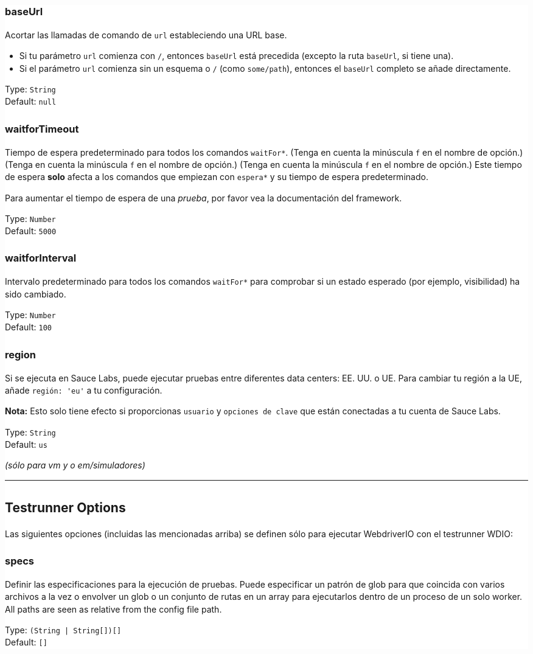 ### baseUrl

Acortar las llamadas de comando de `url` estableciendo una URL base.
- Si tu parámetro `url` comienza con `/`, entonces `baseUrl` está precedida (excepto la ruta `baseUrl`, si tiene una).
- Si el parámetro `url` comienza sin un esquema o `/` (como `some/path`), entonces el `baseUrl` completo se añade directamente.

Type: `String`<br /> Default: `null`

### waitforTimeout

Tiempo de espera predeterminado para todos los comandos `waitFor*`. (Tenga en cuenta la minúscula `f` en el nombre de opción.) (Tenga en cuenta la minúscula `f` en el nombre de opción.) (Tenga en cuenta la minúscula `f` en el nombre de opción.) Este tiempo de espera __solo__ afecta a los comandos que empiezan con `espera*` y su tiempo de espera predeterminado.

Para aumentar el tiempo de espera de una _prueba_, por favor vea la documentación del framework.

Type: `Number`<br /> Default: `5000`

### waitforInterval

Intervalo predeterminado para todos los comandos `waitFor*` para comprobar si un estado esperado (por ejemplo, visibilidad) ha sido cambiado.

Type: `Number`<br /> Default: `100`

### region

Si se ejecuta en Sauce Labs, puede ejecutar pruebas entre diferentes data centers: EE. UU. o UE. Para cambiar tu región a la UE, añade `región: 'eu'` a tu configuración.

__Nota:__ Esto solo tiene efecto si proporcionas `usuario` y `opciones de clave` que están conectadas a tu cuenta de Sauce Labs.

Type: `String`<br /> Default: `us`

*(sólo para vm y o em/simuladores)*

---

## Testrunner Options

Las siguientes opciones (incluidas las mencionadas arriba) se definen sólo para ejecutar WebdriverIO con el testrunner WDIO:

### specs

Definir las especificaciones para la ejecución de pruebas. Puede especificar un patrón de glob para que coincida con varios archivos a la vez o envolver un glob o un conjunto de rutas en un array para ejecutarlos dentro de un proceso de un solo worker. All paths are seen as relative from the config file path.

Type: `(String | String[])[]`<br /> Default: `[]`

